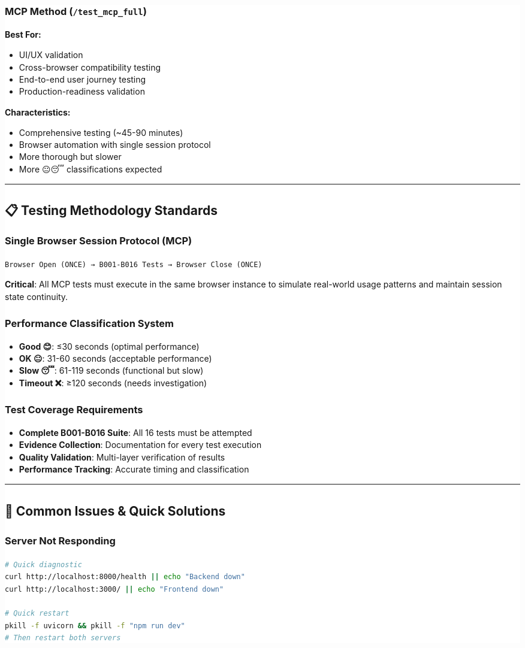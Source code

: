 ### MCP Method (`/test_mcp_full`)
**Best For:**
- UI/UX validation
- Cross-browser compatibility testing
- End-to-end user journey testing
- Production-readiness validation

**Characteristics:**
- Comprehensive testing (~45-90 minutes)
- Browser automation with single session protocol
- More thorough but slower
- More 😐😴 classifications expected

---

## 📋 Testing Methodology Standards

### Single Browser Session Protocol (MCP)
```
Browser Open (ONCE) → B001-B016 Tests → Browser Close (ONCE)
```
**Critical**: All MCP tests must execute in the same browser instance to simulate real-world usage patterns and maintain session state continuity.

### Performance Classification System
- **Good 😊**: ≤30 seconds (optimal performance)
- **OK 😐**: 31-60 seconds (acceptable performance)
- **Slow 😴**: 61-119 seconds (functional but slow)
- **Timeout ❌**: ≥120 seconds (needs investigation)

### Test Coverage Requirements
- **Complete B001-B016 Suite**: All 16 tests must be attempted
- **Evidence Collection**: Documentation for every test execution
- **Quality Validation**: Multi-layer verification of results
- **Performance Tracking**: Accurate timing and classification

---

## 🔧 Common Issues & Quick Solutions

### Server Not Responding
```bash
# Quick diagnostic
curl http://localhost:8000/health || echo "Backend down"
curl http://localhost:3000/ || echo "Frontend down"

# Quick restart
pkill -f uvicorn && pkill -f "npm run dev"
# Then restart both servers
```
